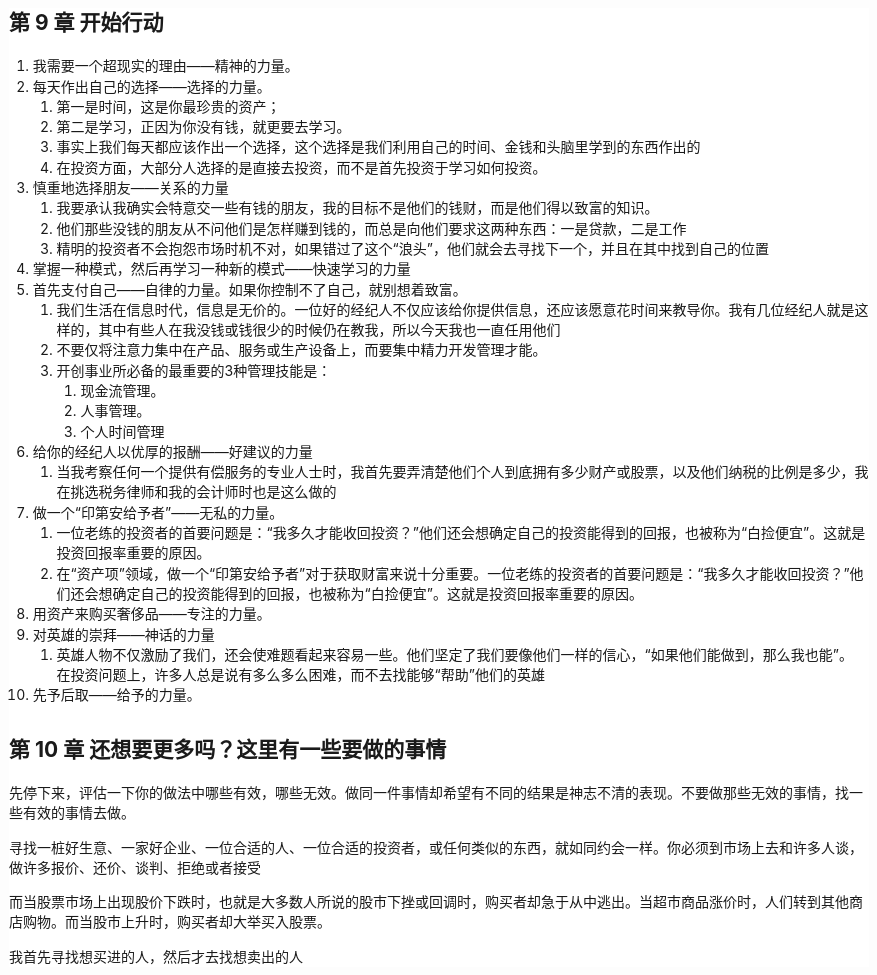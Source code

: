 ## 第 9 章  开始行动

1. 我需要一个超现实的理由——精神的力量。
2. 每天作出自己的选择——选择的力量。
   1. 第一是时间，这是你最珍贵的资产；
   2. 第二是学习，正因为你没有钱，就更要去学习。
   3. 事实上我们每天都应该作出一个选择，这个选择是我们利用自己的时间、金钱和头脑里学到的东西作出的
   4. 在投资方面，大部分人选择的是直接去投资，而不是首先投资于学习如何投资。
3. 慎重地选择朋友——关系的力量
   1. 我要承认我确实会特意交一些有钱的朋友，我的目标不是他们的钱财，而是他们得以致富的知识。
   2. 他们那些没钱的朋友从不问他们是怎样赚到钱的，而总是向他们要求这两种东西：一是贷款，二是工作
   3. 精明的投资者不会抱怨市场时机不对，如果错过了这个“浪头”，他们就会去寻找下一个，并且在其中找到自己的位置
4. 掌握一种模式，然后再学习一种新的模式——快速学习的力量
5. 首先支付自己——自律的力量。如果你控制不了自己，就别想着致富。
   1. 我们生活在信息时代，信息是无价的。一位好的经纪人不仅应该给你提供信息，还应该愿意花时间来教导你。我有几位经纪人就是这样的，其中有些人在我没钱或钱很少的时候仍在教我，所以今天我也一直任用他们
   2. 不要仅将注意力集中在产品、服务或生产设备上，而要集中精力开发管理才能。
   3. 开创事业所必备的最重要的3种管理技能是：
      1. 现金流管理。
      2. 人事管理。
      3. 个人时间管理
6. 给你的经纪人以优厚的报酬——好建议的力量
   1. 当我考察任何一个提供有偿服务的专业人士时，我首先要弄清楚他们个人到底拥有多少财产或股票，以及他们纳税的比例是多少，我在挑选税务律师和我的会计师时也是这么做的
7. 做一个“印第安给予者”——无私的力量。
   1. 一位老练的投资者的首要问题是：“我多久才能收回投资？”他们还会想确定自己的投资能得到的回报，也被称为“白捡便宜”。这就是投资回报率重要的原因。
   2. 在“资产项”领域，做一个“印第安给予者”对于获取财富来说十分重要。一位老练的投资者的首要问题是：“我多久才能收回投资？”他们还会想确定自己的投资能得到的回报，也被称为“白捡便宜”。这就是投资回报率重要的原因。
8. 用资产来购买奢侈品——专注的力量。
9. 对英雄的崇拜——神话的力量
   1. 英雄人物不仅激励了我们，还会使难题看起来容易一些。他们坚定了我们要像他们一样的信心，“如果他们能做到，那么我也能”。 在投资问题上，许多人总是说有多么多么困难，而不去找能够“帮助”他们的英雄
10. 先予后取——给予的力量。

## 第 10 章 还想要更多吗？这里有一些要做的事情

先停下来，评估一下你的做法中哪些有效，哪些无效。做同一件事情却希望有不同的结果是神志不清的表现。不要做那些无效的事情，找一些有效的事情去做。

寻找一桩好生意、一家好企业、一位合适的人、一位合适的投资者，或任何类似的东西，就如同约会一样。你必须到市场上去和许多人谈，做许多报价、还价、谈判、拒绝或者接受

而当股票市场上出现股价下跌时，也就是大多数人所说的股市下挫或回调时，购买者却急于从中逃出。当超市商品涨价时，人们转到其他商店购物。而当股市上升时，购买者却大举买入股票。

我首先寻找想买进的人，然后才去找想卖出的人
